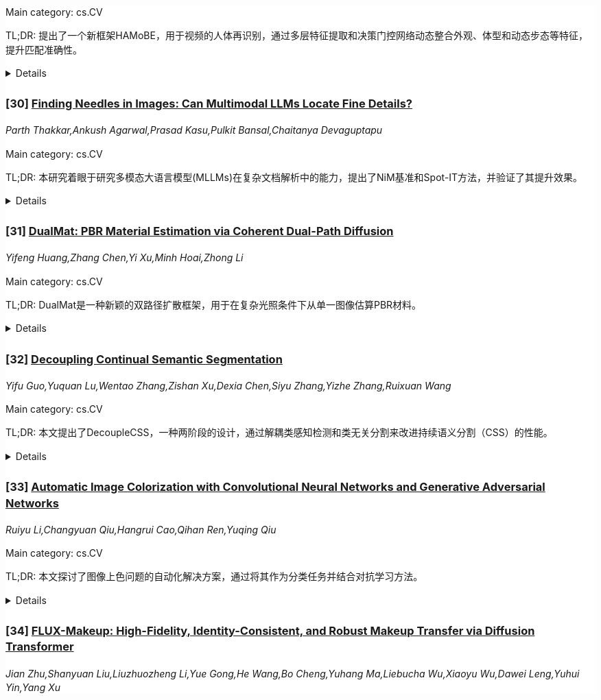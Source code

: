 Main category: cs.CV

TL;DR: 提出了一个新框架HAMoBE，用于视频的人体再识别，通过多层特征提取和决策门控网络动态整合外观、体型和动态步态等特征，提升匹配准确性。


<details><summary>Details</summary></details>


### [30] [Finding Needles in Images: Can Multimodal LLMs Locate Fine Details?](https://arxiv.org/abs/2508.05053)
*Parth Thakkar,Ankush Agarwal,Prasad Kasu,Pulkit Bansal,Chaitanya Devaguptapu*

Main category: cs.CV

TL;DR: 本研究着眼于研究多模态大语言模型(MLLMs)在复杂文档解析中的能力，提出了NiM基准和Spot-IT方法，并验证了其提升效果。


<details><summary>Details</summary></details>


### [31] [DualMat: PBR Material Estimation via Coherent Dual-Path Diffusion](https://arxiv.org/abs/2508.05060)
*Yifeng Huang,Zhang Chen,Yi Xu,Minh Hoai,Zhong Li*

Main category: cs.CV

TL;DR: DualMat是一种新颖的双路径扩散框架，用于在复杂光照条件下从单一图像估算PBR材料。


<details><summary>Details</summary></details>


### [32] [Decoupling Continual Semantic Segmentation](https://arxiv.org/abs/2508.05065)
*Yifu Guo,Yuquan Lu,Wentao Zhang,Zishan Xu,Dexia Chen,Siyu Zhang,Yizhe Zhang,Ruixuan Wang*

Main category: cs.CV

TL;DR: 本文提出了DecoupleCSS，一种两阶段的设计，通过解耦类感知检测和类无关分割来改进持续语义分割（CSS）的性能。


<details><summary>Details</summary></details>


### [33] [Automatic Image Colorization with Convolutional Neural Networks and Generative Adversarial Networks](https://arxiv.org/abs/2508.05068)
*Ruiyu Li,Changyuan Qiu,Hangrui Cao,Qihan Ren,Yuqing Qiu*

Main category: cs.CV

TL;DR: 本文探讨了图像上色问题的自动化解决方案，通过将其作为分类任务并结合对抗学习方法。


<details><summary>Details</summary></details>


### [34] [FLUX-Makeup: High-Fidelity, Identity-Consistent, and Robust Makeup Transfer via Diffusion Transformer](https://arxiv.org/abs/2508.05069)
*Jian Zhu,Shanyuan Liu,Liuzhuozheng Li,Yue Gong,He Wang,Bo Cheng,Yuhang Ma,Liebucha Wu,Xiaoyu Wu,Dawei Leng,Yuhui Yin,Yang Xu*
